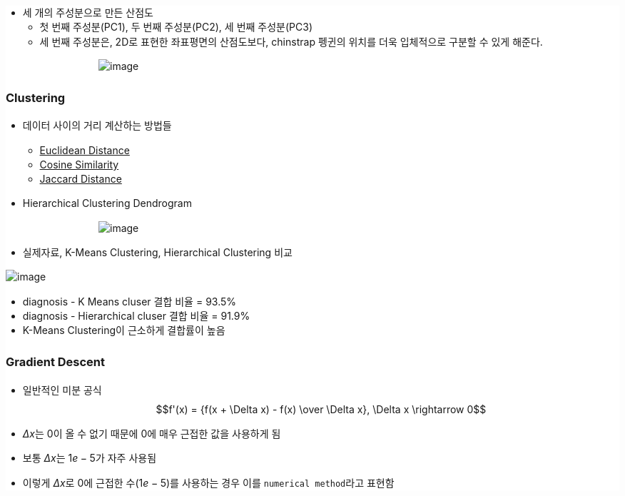 
- 세 개의 주성분으로 만든 산점도
    - 첫 번째 주성분(PC1), 두 번째 주성분(PC2), 세 번째 주성분(PC3)
    - 세 번째 주성분은, 2D로 표현한 좌표평면의 산점도보다, chinstrap 펭귄의 위치를 더욱 입체적으로 구분할 수 있게 해준다.

<div style="display:block; margin:auto; width:600px">
  <img alt="image" src = "https://lh3.googleusercontent.com/fife/AAbDypAq4gHvzsCCBO0b8z2aSJwvx_NpoN7aRemvkjpEKwgp8S8Kz9fokppi-X9RFZmF_crHR1y-xQ5XHCQtcpGTyCamt4PeJxReBHnFdBeFVROGfsPHi9IcySIh2rkEfHwaSCZZNXiV13slqhSN_OdQPA54fHYSb9Dw-ISNu6Lpa07jss9S8cYPiHvT6yvcc4S32g7-C-i-DcoStcSptae_MUZYlnggM-NZ1n9w40ztiVsY1NZKxaby8M-zAuzmwsQT57auVQoiV2_UKgAhoIcQ36m3Aw3bHhBRamAschtbM0STIm28qWrMGsR6jAk4skxX4EeJdNmYsi1oSiE4Qc-t5ul6EBWQ9vAFAAJRr5diQEESGSz2ujrKmQFd9CLsaZzaCM63SnHBxYcjeYyZPa2R32irel0tguiMxodRbx4iHLqaOhc7iFrtoaPCIuj5ZltvXKcbbK7RCRIGri7ynzFMp--Txao7c0J_mJJNaoK3ERXigMVhMM4byaxvh3KXRIj42k8huWms1zTlX6ub4ykpshdAHiZ4-x7Vxc7zmn68YVDLWJjvkxHRPFhmmoVlH6pij-igc3Q5BsPE-PW1cQUz_XQmqxoC7eulJTMF3mzrdoQ4ox6bbjMKxoniS5F9kJBcUD_3ZwA6rcbuAVkJt_fbI6CwF344Z31s0PyhNgARm2tehPaRgCDqTU3HmoPFsDO6PjArJOz3i_Q6Mlo_AOr907qx-aqc5DMsqaL0_kLu1zCFjkcRZyRSdk_U8a5a9R-ejbhmvLWcNZdyCA_YAmu4e3xTcR3Wm3c-r1mCNe-4bugW6Yaln-TeaX-s40Gjlcd3ABUAxDngAaH8bX22Unqt7MNdjMKyBIL2wJJ0TxwD00fB0XZTT6_mqa1n-C2aWRjumagcynEU0ZHqa3Cu1OYt1Ry8zSv0ZbdtsTcXQhxNuXlHculRN0rg8wRyaikHY80ldG7Yz6wp-eehD-yXhslAcXiyPqLbeS6eodorJcbqKgmdPgp_fOlOHPkWU6DwEdPdJYK1yK6ewaajisIozJAvf-g_EPJavGxvDKK28S6Q8oU3APxd43YWy94m8GLlZMaXNxQWUGL0n3bo8NnUI2gfyZN_yZFgNC81sjpChNN2N-FrN_2mekaMd3Gtp4POeOhzh84XUl_gVMZ3NboGI7aFJJGxdFRSGxB_i56a8oV9Ii5faKbJqb411_Q85beirbTD1bHv1Hx3qkHxd6siO6dnpHSysEhYzKXoU4Ueh4oZLVqUU7F6RJHtmWLeu3tXQq-g1Pa5BBI54r148N-DY-pURE1S1Hp9Acir6XR_1Gmkn2g4Re5t9soTKbB9lpka02MhhEX2A4otVlPII3132NFd4uJh5pffp1SdfYcPEcNZRIIlR6-gxBBPa6Ud9iJ_1hX16wUZUWrCjHjR8XqyMHWrdkx9d2p-ArUGk5CNzT9z4RF7Dp3Jnjwblx3gCsP8wAbhNzpJTMVWnKp4TGlKah40zERuaDGhUkG2YPwFq_EiuxaPJ7T9Tsg2AZU0rca1=w1263-h865">  
</div>




### Clustering

- 데이터 사이의 거리 계산하는 방법들
   - [Euclidean Distance](https://www.cuemath.com/euclidean-distance-formula/)
   - [Cosine Similarity](https://www.learndatasci.com/glossary/cosine-similarity/)
   - [Jaccard Distance](https://www.statology.org/jaccard-similarity/)

- Hierarchical Clustering Dendrogram
<div style="display:block; margin:auto; width:600px">
  <img alt="image" src = "https://lh3.googleusercontent.com/fife/AAbDypBaIeu5tvgPWQbwdNgIA6qGF25D3HjD429nUeSBWSxzulcM13T0Lx1cDVr4FpJ8-6qyR_SI5qHmkb_Pw9Ti-DS5LPNBfJiah4Yd4h6PIQgnZMZdwLG3JcuuqDTwPVmcD-sUGS_fUUm6V1t4b6b5IrkAAZP2tPloufORqhZS5Mk-nf2Z424Whm8Pp-fqBZWioUShqPPut9vlHwojdF7jJ413mIGewJYHed7W5f6FAl57QZa9MmJl4SCLpxmzzwd8Jls1JHnZwosQComkpQwCfKf6Z2k6NF3vVRWYhiLJ-5nh2Mt6gbaPthPYPzPTYjHCW3HJHhTwI8AIMQmJp5Awk0dIBfuYJnbCLYTtLRhzf5nWZPvqDmNw-ZbzBcmKajB5GqK58O7S6BLyDNY2WhuoTKog4g8jVEc6A32_HLAd2KhXjOZaUcfFnlJQ6JDZ_B0ZM3sA4x97-qAXIOnZOjYwUDSYqM_rQgplmAn7l8TgnaokCh6AQrP4hKt5FcAJb0yeqKVd_ebb3cbSpRt08ha1UPhaXZj7O5H31eOt05eoKzl0OMn-t0znLSTfyIyx_uIvw3A19Z133YyPnsjasLuCvciISDTTVV6hW77LMYKCTD44LI72O90LhbaAKi7PGcpixsPvNztqOJdFETqaMad-DeprNB2hcf_mKPFgLZflSK6ul3MrzTD-BvXdlGi7xkv-xckGKwtlYK9oSoSzRhEoky_D8uz55A23InJJTCBo6Ol0M8LwFZYsKH_6ebVCL1uGnTEGt29yMNpGqHQqJRiCyXxSvIRBdN_tTc9ZfzbWYTQhWu4tRlfC-IToMaA4PJ9mmKWNf-CVUIU8Jdhgzj6PiUAT5r8Cd20Dp9U_mh7bczcC2ioZyjnRdJoCsnX6Wx5kfZLkKWnhefJvPutDQHyqR4TPGcD2092M3-rnh58APsmb4I2OrLin2AdYk5hKItQdOevykOES7gXlW4VgoV7NeXLPAXOPC91snp46ipB4aunTvrR83tXbWYk-a_aSB8YhWLFX-SUpHSIGeH0RqfOz_MoBeD9eHb6xEjiVy1NF13PWonV_0n3NXKt66TTopSvY9bDBxGZf42HivGfjS5-WZruYqK7OJmKa_9Dbph5lG6cLYjVSWTQOn8EdpdSu4GPEvR59zVdDjTmJwj5V0pqFipfS0EwckToNewO7LLKBa0npAqhtbw3ORnSVo9uPr9A28QuG-6vXbmESMvXih1_-BYJgWECIWZ_O4r7raJxn2DOw4pWGEChTnY9stUcgXUGGzD9knLDs6umIMuQL07CvcbhEjYauKB6HzO-3hIoZhF0HCPkDF2NqR8QERIn0bDd2-duh9e3cCc4CcdjRnCG7Z2OYpNyM2JGUj4-wFSyEue6lZ4iDOMxhVOOVhLzCNTCIb4cNik21bG6OGLt592iLLQ1ZDD6vSqdrTUJuJy9bL1XHAMR-TLS_7npx5iQKbibpuEO8IXdKV7CxB6Z7dSD82ONgCHYvsg9IuhtlStNRMpcmyza7tDO45G87hwT0=w1263-h865">  
</div> 
   
- 실제자료, K-Means Clustering, Hierarchical Clustering 비교
<div style="display:block; margin:auto; width:1000px">
  <img alt="image" src = "https://lh3.googleusercontent.com/fife/AAbDypC2XQY-4qk_l9al5TPHbjY8luFwuyb0QPaIyNa76tUv86uyLfSAYXHho_JmpYjTT_lT4nTtDNIPogDKrT2nCDFNCBfSbw3gPT7eO8tOBNJAWFhTmbvlLKwBwySZuI9ex7bl4fOFJNa1ha9LIRhCPXCLwiJ7skRDcQDqxn0NyoC3oko59jm1WKy5ucXlQ8X9EaTcg_pNSOnhC48uSMnFbnYyPMyV7MDPDoR9l10aNnd7DCap0vKlkpqRzSso5Ol3vjiRw-DT1MYmsntRPfkhLxR9V-h5r8MrO2zSfbRq3b5lRoZc90kfPWszxBwK-T_Ztg3jPKZ2poxvcx-rRKbxdFIkMmUtl0799iS72QbsZ-mVZ4Qlq1p31oBsIQBS2GuvgLG6w95Tekzj9sn0TTclUV-FSx_tM5Xz5euN98gKtNty__PsPDxvMXa1Y6dlduWkIYRgFslO7peOAPTdNRB3amjV6J8DXJ_2S-zD8V1E67zxh5Ck8qG-TlD579oKtTqm522UTJuHCxnKDuKTQBOzYfk8ROO5B3xLZHSKgZet8dEdfMl-b33chBGJahY_nK8-zThODt8ZxdHow3cB_4mh9eQPH6ABWCqwcHxr4R5TQwLqqeXgYvE4oybRF-K6v9NtV6Lb0MyR0Db3kbysKncfhHVWDwrv0U9vVLLNnliwZDFhZ1N-yQHUeEZuV_Q_IolIGC93MCjYWYzr0n6q3c93WawjnSG9zmadtOc_BxWtPxnwk0lQipNFLBI1FlJgCph47Vwja5V9ejI_YgY3wVUid2M5kQ-4m8t9UCZLeMaCD3cAlWAu4CjqPynOtqMl28d9l4ni88er9n015v1aa25v1uaKkVn8sVSaCwpA0TWtpZtZgKXBEiJUlUe3z3W0xyTzUM2-gobsuk-QGQzf8r7xD8O_oO_E2rZ5O6aslJgb7sJy5kluRqoOKZXDKLGos_xOsGfJKWUZrpKNge82EFVt8FlISfrrL5xa0qhICx3Yu78azFul8uiIIEH36q8Sp5uEf63NgrgSs_-FGj5n8Dw-khg9dwvSpLfhi-3R_6cj8hW6xiRWUgvkEiZ1KqRtIJl7BYkT099kYe6S_2aL1b72OfuTbCBPvt6PLRPrTApNfp05-uzUgWjlGacLMFtDNsti36P-1K76AMmhEEGjKFb6LvChEjHDq5kLFe1FiNeImd8fKbpY3cKaYHWJ6kUYQxDBJCwUj38qg4xEpywbQmUQzwh1hlOTxEQOW0SBlHtxH9ZFv2UQ0pEZZ_W6_YDx1GfELsPXsdqJaei-vydPlGkeGZIDYv_aIQ8JoRpItxejwJpFMHGaojCQGenUw3yZNEowSJR9NAulaxUdGPUEOQFw87_zhSrIQZZsoelgA1PsbAX_ZaF5k0Wrl2Napxdzrq78lznftifTE9jeCjl3ytVPI7Y2ya00mhUlg1jZ2fFGglRPU8lqpZ3qCGfTsu7WCMnuOyWbciabol4qbX4l6IpG716Gu4u0UehPbEcxPCYB3jj_w6LeyVOIsO41OIsA=w1920-h865">  
</div>

- diagnosis - K Means cluser 결합 비율      = 93.5%
- diagnosis - Hierarchical cluser 결합 비율 = 91.9%
- K-Means Clustering이 근소하게 결합률이 높음

### Gradient Descent


- 일반적인 미분 공식  
$$f'(x) = {f(x + \Delta x) - f(x) \over \Delta x}, \Delta x \rightarrow 0$$

- $\Delta x$는 0이 올 수 없기 때문에 0에 매우 근접한 값을 사용하게 됨
- 보통 $\Delta x$는 $1e-5$가 자주 사용됨
- 이렇게 $\Delta x$로 0에 근접한 수($1e-5$)를 사용하는 경우 이를 `numerical method`라고 표현함